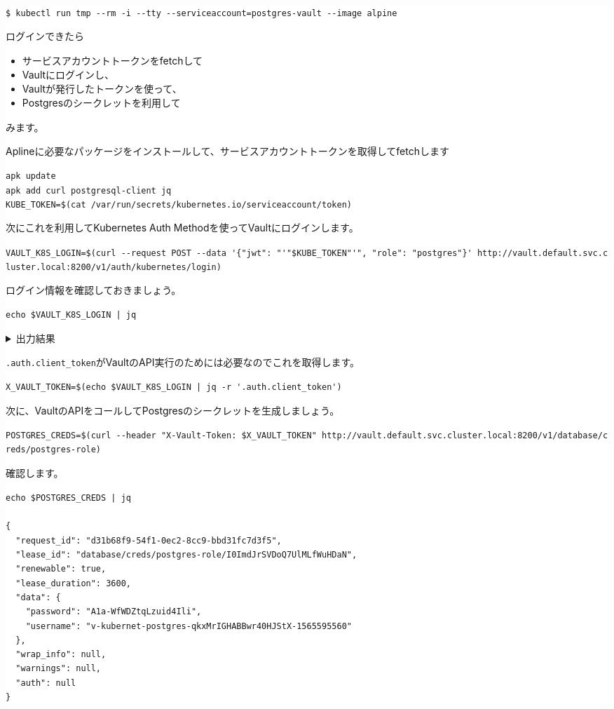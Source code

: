 ```
$ kubectl run tmp --rm -i --tty --serviceaccount=postgres-vault --image alpine
```

ログインできたら

* サービスアカウントトークンをfetchして
* Vaultにログインし、
* Vaultが発行したトークンを使って、
* Postgresのシークレットを利用して

みます。

Aplineに必要なパッケージをインストールして、サービスアカウントトークンを取得してfetchします

```
apk update
apk add curl postgresql-client jq
KUBE_TOKEN=$(cat /var/run/secrets/kubernetes.io/serviceaccount/token)
```

次にこれを利用してKubernetes Auth Methodを使ってVaultにログインします。

```
VAULT_K8S_LOGIN=$(curl --request POST --data '{"jwt": "'"$KUBE_TOKEN"'", "role": "postgres"}' http://vault.default.svc.cluster.local:8200/v1/auth/kubernetes/login)
```

ログイン情報を確認しておきましょう。

```
echo $VAULT_K8S_LOGIN | jq
```

<details><summary>出力結果</summary></details>

`.auth.client_token`がVaultのAPI実行のためには必要なのでこれを取得します。

```
X_VAULT_TOKEN=$(echo $VAULT_K8S_LOGIN | jq -r '.auth.client_token')
```

次に、VaultのAPIをコールしてPostgresのシークレットを生成しましょう。

```
POSTGRES_CREDS=$(curl --header "X-Vault-Token: $X_VAULT_TOKEN" http://vault.default.svc.cluster.local:8200/v1/database/creds/postgres-role)
```

確認します。

```
echo $POSTGRES_CREDS | jq

{
  "request_id": "d31b68f9-54f1-0ec2-8cc9-bbd31fc7d3f5",
  "lease_id": "database/creds/postgres-role/I0ImdJrSVDoQ7UlMLfWuHDaN",
  "renewable": true,
  "lease_duration": 3600,
  "data": {
    "password": "A1a-WfWDZtqLzuid4Ili",
    "username": "v-kubernet-postgres-qkxMrIGHABBwr40HJStX-1565595560"
  },
  "wrap_info": null,
  "warnings": null,
  "auth": null
}
```
